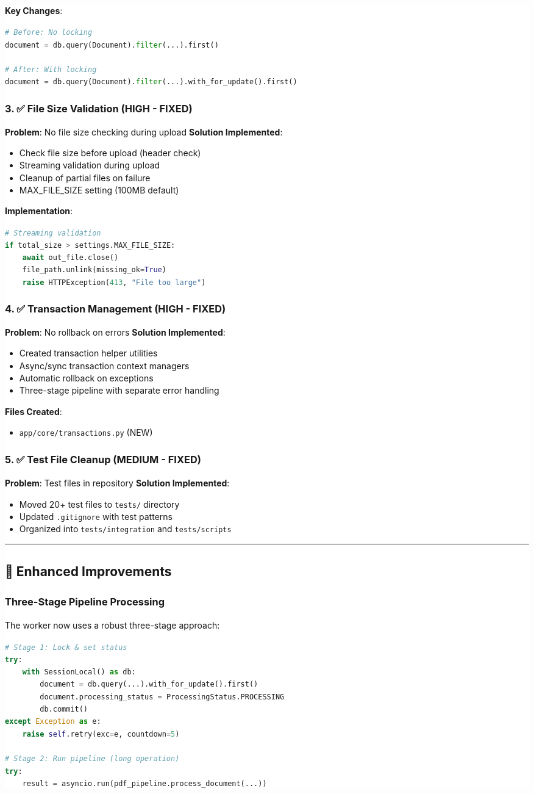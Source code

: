 **Key Changes**:
```python
# Before: No locking
document = db.query(Document).filter(...).first()

# After: With locking
document = db.query(Document).filter(...).with_for_update().first()
```

### **3. ✅ File Size Validation (HIGH - FIXED)**
**Problem**: No file size checking during upload
**Solution Implemented**:
- Check file size before upload (header check)
- Streaming validation during upload
- Cleanup of partial files on failure
- MAX_FILE_SIZE setting (100MB default)

**Implementation**:
```python
# Streaming validation
if total_size > settings.MAX_FILE_SIZE:
    await out_file.close()
    file_path.unlink(missing_ok=True)
    raise HTTPException(413, "File too large")
```

### **4. ✅ Transaction Management (HIGH - FIXED)**
**Problem**: No rollback on errors
**Solution Implemented**:
- Created transaction helper utilities
- Async/sync transaction context managers
- Automatic rollback on exceptions
- Three-stage pipeline with separate error handling

**Files Created**:
- `app/core/transactions.py` (NEW)

### **5. ✅ Test File Cleanup (MEDIUM - FIXED)**
**Problem**: Test files in repository
**Solution Implemented**:
- Moved 20+ test files to `tests/` directory
- Updated `.gitignore` with test patterns
- Organized into `tests/integration` and `tests/scripts`

---

## 🚀 Enhanced Improvements

### **Three-Stage Pipeline Processing**
The worker now uses a robust three-stage approach:

```python
# Stage 1: Lock & set status
try:
    with SessionLocal() as db:
        document = db.query(...).with_for_update().first()
        document.processing_status = ProcessingStatus.PROCESSING
        db.commit()
except Exception as e:
    raise self.retry(exc=e, countdown=5)

# Stage 2: Run pipeline (long operation)
try:
    result = asyncio.run(pdf_pipeline.process_document(...))
```